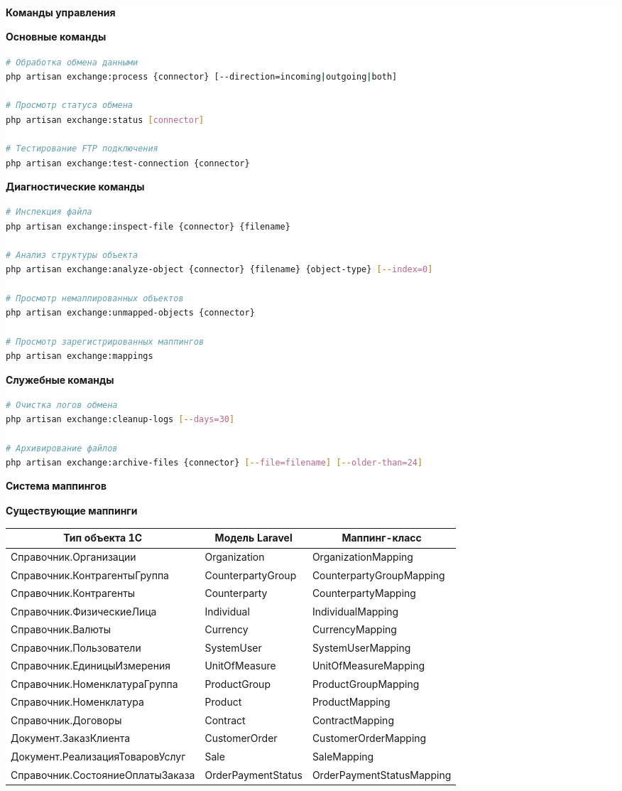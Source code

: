 **Команды управления**

**Основные команды**

```bash
# Обработка обмена данными
php artisan exchange:process {connector} [--direction=incoming|outgoing|both]

# Просмотр статуса обмена
php artisan exchange:status [connector]

# Тестирование FTP подключения
php artisan exchange:test-connection {connector}
```

**Диагностические команды**

```bash
# Инспекция файла
php artisan exchange:inspect-file {connector} {filename}

# Анализ структуры объекта
php artisan exchange:analyze-object {connector} {filename} {object-type} [--index=0]

# Просмотр немаппированных объектов
php artisan exchange:unmapped-objects {connector}

# Просмотр зарегистрированных маппингов
php artisan exchange:mappings
```

**Служебные команды**

```bash
# Очистка логов обмена
php artisan exchange:cleanup-logs [--days=30]

# Архивирование файлов
php artisan exchange:archive-files {connector} [--file=filename] [--older-than=24]
```

**Система маппингов**

**Существующие маппинги**

| Тип объекта 1С | Модель Laravel | Маппинг-класс |
| --- | --- | --- | 
|Справочник.Организации| Organization| OrganizationMapping|
|Справочник.КонтрагентыГруппа |CounterpartyGroup |CounterpartyGroupMapping|
|Справочник.Контрагенты |Counterparty |CounterpartyMapping|
|Справочник.ФизическиеЛица |Individual |IndividualMapping|
|Справочник.Валюты| Currency |CurrencyMapping|
|Справочник.Пользователи |SystemUser| SystemUserMapping|
|Справочник.ЕдиницыИзмерения| UnitOfMeasure| UnitOfMeasureMapping|
|Справочник.НоменклатураГруппа| ProductGroup| ProductGroupMapping|
|Справочник.Номенклатура |Product |ProductMapping|
|Справочник.Договоры |Contract |ContractMapping|
|Документ.ЗаказКлиента |CustomerOrder |CustomerOrderMapping|
|Документ.РеализацияТоваровУслуг| Sale| SaleMapping|
|Справочник.СостояниеОплатыЗаказа| OrderPaymentStatus| OrderPaymentStatusMapping|